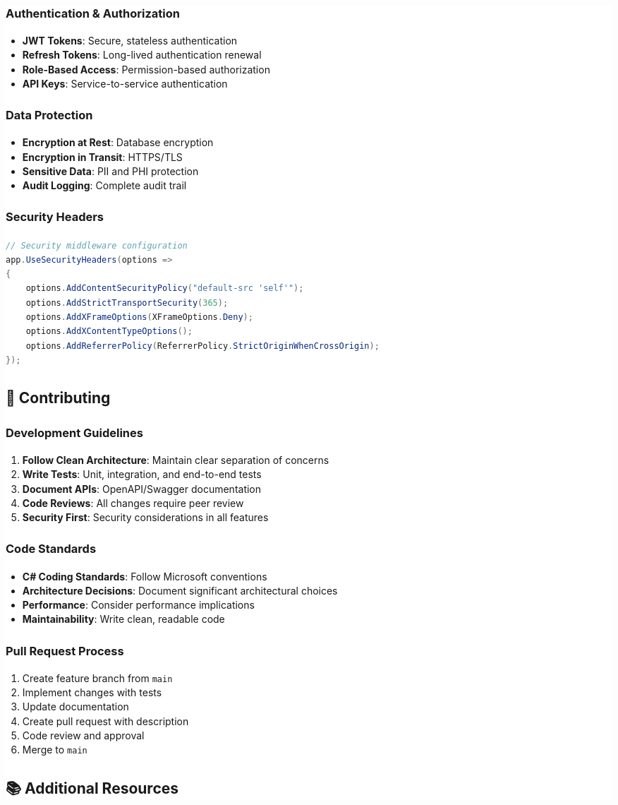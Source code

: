 ### Authentication & Authorization
- **JWT Tokens**: Secure, stateless authentication
- **Refresh Tokens**: Long-lived authentication renewal
- **Role-Based Access**: Permission-based authorization
- **API Keys**: Service-to-service authentication

### Data Protection
- **Encryption at Rest**: Database encryption
- **Encryption in Transit**: HTTPS/TLS
- **Sensitive Data**: PII and PHI protection
- **Audit Logging**: Complete audit trail

### Security Headers
```csharp
// Security middleware configuration
app.UseSecurityHeaders(options =>
{
    options.AddContentSecurityPolicy("default-src 'self'");
    options.AddStrictTransportSecurity(365);
    options.AddXFrameOptions(XFrameOptions.Deny);
    options.AddXContentTypeOptions();
    options.AddReferrerPolicy(ReferrerPolicy.StrictOriginWhenCrossOrigin);
});
```

## 🤝 Contributing

### Development Guidelines
1. **Follow Clean Architecture**: Maintain clear separation of concerns
2. **Write Tests**: Unit, integration, and end-to-end tests
3. **Document APIs**: OpenAPI/Swagger documentation
4. **Code Reviews**: All changes require peer review
5. **Security First**: Security considerations in all features

### Code Standards
- **C# Coding Standards**: Follow Microsoft conventions
- **Architecture Decisions**: Document significant architectural choices
- **Performance**: Consider performance implications
- **Maintainability**: Write clean, readable code

### Pull Request Process
1. Create feature branch from `main`
2. Implement changes with tests
3. Update documentation
4. Create pull request with description
5. Code review and approval
6. Merge to `main`

## 📚 Additional Resources
